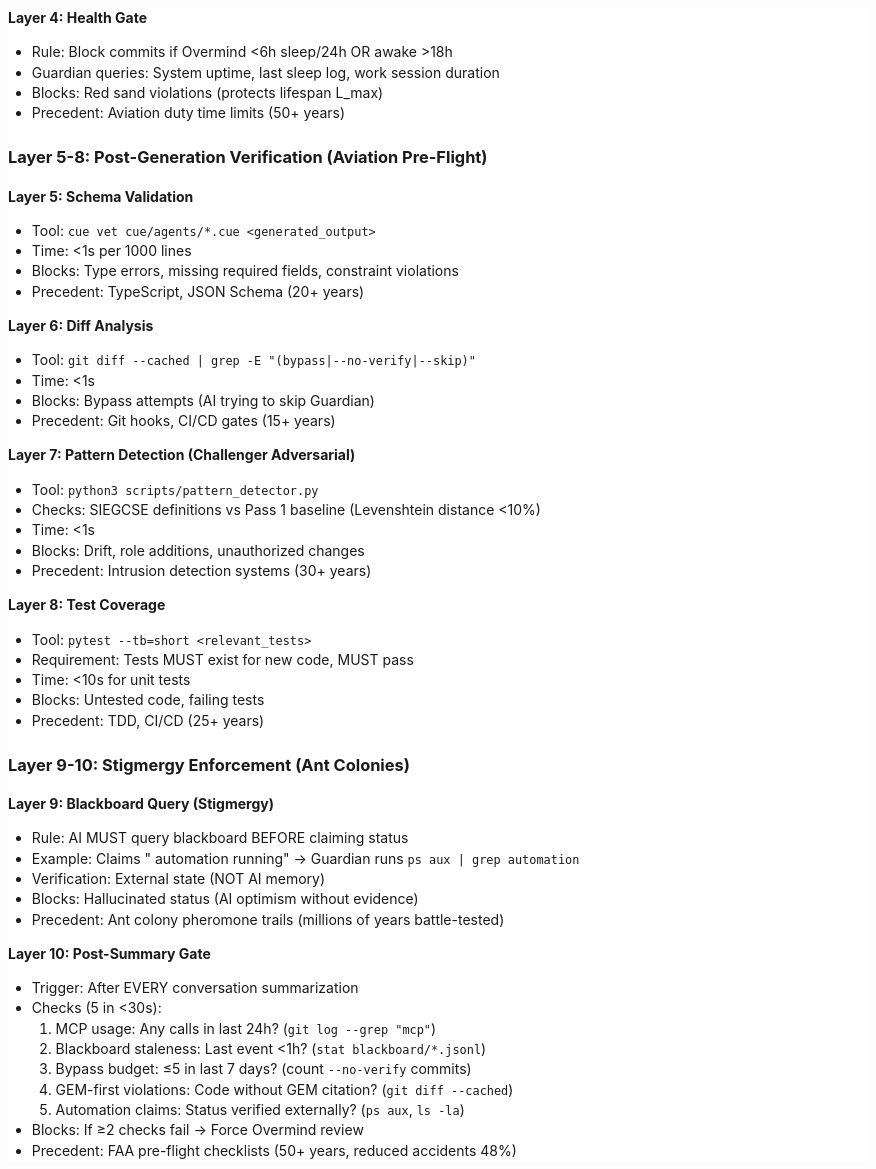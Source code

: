 **Layer 4: Health Gate**
- Rule: Block commits if Overmind <6h sleep/24h OR awake >18h
- Guardian queries: System uptime, last sleep log, work session duration
- Blocks: Red sand violations (protects lifespan L_max)
- Precedent: Aviation duty time limits (50+ years)

### Layer 5-8: Post-Generation Verification (Aviation Pre-Flight)

**Layer 5: Schema Validation**
- Tool: `cue vet cue/agents/*.cue <generated_output>`
- Time: <1s per 1000 lines
- Blocks: Type errors, missing required fields, constraint violations
- Precedent: TypeScript, JSON Schema (20+ years)

**Layer 6: Diff Analysis**
- Tool: `git diff --cached | grep -E "(bypass|--no-verify|--skip)"`
- Time: <1s
- Blocks: Bypass attempts (AI trying to skip Guardian)
- Precedent: Git hooks, CI/CD gates (15+ years)

**Layer 7: Pattern Detection (Challenger Adversarial)**
- Tool: `python3 scripts/pattern_detector.py`
- Checks: SIEGCSE definitions vs Pass 1 baseline (Levenshtein distance <10%)
- Time: <1s
- Blocks: Drift, role additions, unauthorized changes
- Precedent: Intrusion detection systems (30+ years)

**Layer 8: Test Coverage**
- Tool: `pytest --tb=short <relevant_tests>`
- Requirement: Tests MUST exist for new code, MUST pass
- Time: <10s for unit tests
- Blocks: Untested code, failing tests
- Precedent: TDD, CI/CD (25+ years)

### Layer 9-10: Stigmergy Enforcement (Ant Colonies)

**Layer 9: Blackboard Query (Stigmergy)**
- Rule: AI MUST query blackboard BEFORE claiming status
- Example: Claims " automation running" → Guardian runs `ps aux | grep automation`
- Verification: External state (NOT AI memory)
- Blocks: Hallucinated status (AI optimism without evidence)
- Precedent: Ant colony pheromone trails (millions of years battle-tested)

**Layer 10: Post-Summary Gate**
- Trigger: After EVERY conversation summarization
- Checks (5 in <30s):
  1. MCP usage: Any calls in last 24h? (`git log --grep "mcp"`)
  2. Blackboard staleness: Last event <1h? (`stat blackboard/*.jsonl`)
  3. Bypass budget: ≤5 in last 7 days? (count `--no-verify` commits)
  4. GEM-first violations: Code without GEM citation? (`git diff --cached`)
  5. Automation claims: Status verified externally? (`ps aux`, `ls -la`)
- Blocks: If ≥2 checks fail → Force Overmind review
- Precedent: FAA pre-flight checklists (50+ years, reduced accidents 48%)
